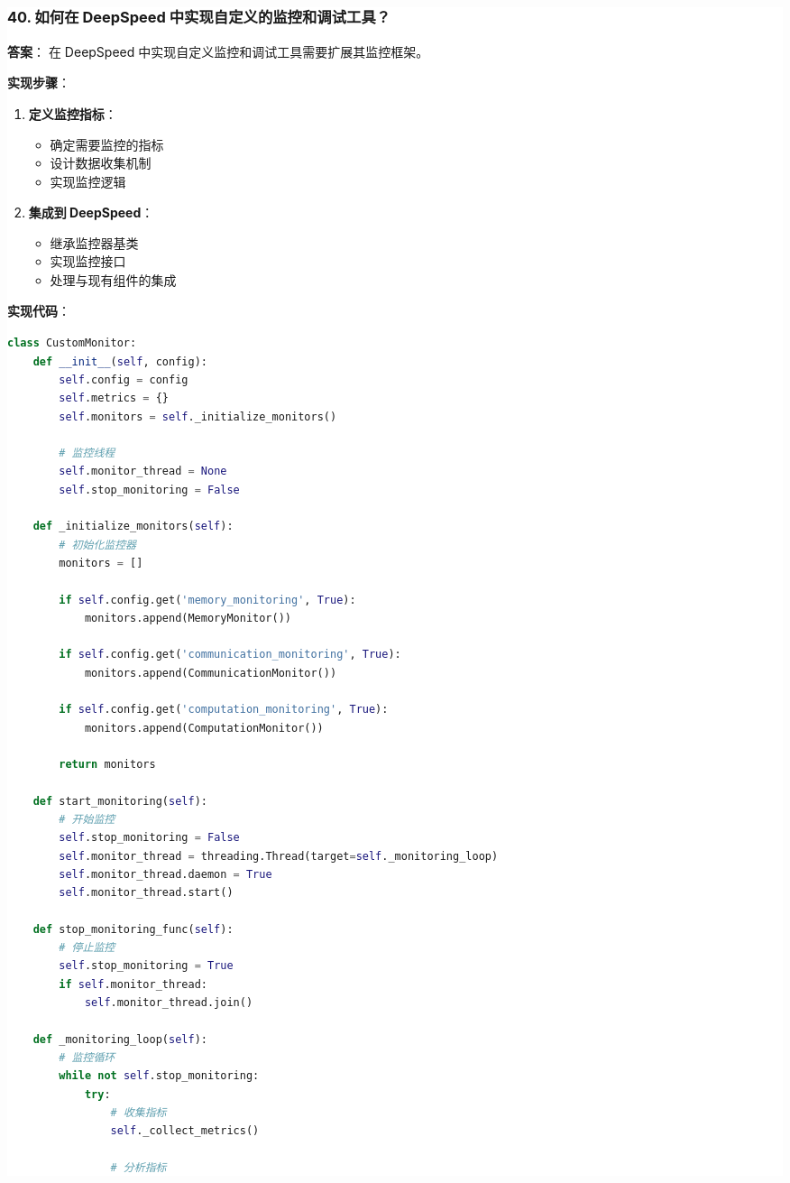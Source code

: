 ### 40. 如何在 DeepSpeed 中实现自定义的监控和调试工具？

**答案**：
在 DeepSpeed 中实现自定义监控和调试工具需要扩展其监控框架。

**实现步骤**：

1. **定义监控指标**：
   - 确定需要监控的指标
   - 设计数据收集机制
   - 实现监控逻辑

2. **集成到 DeepSpeed**：
   - 继承监控器基类
   - 实现监控接口
   - 处理与现有组件的集成

**实现代码**：
```python
class CustomMonitor:
    def __init__(self, config):
        self.config = config
        self.metrics = {}
        self.monitors = self._initialize_monitors()
        
        # 监控线程
        self.monitor_thread = None
        self.stop_monitoring = False
        
    def _initialize_monitors(self):
        # 初始化监控器
        monitors = []
        
        if self.config.get('memory_monitoring', True):
            monitors.append(MemoryMonitor())
            
        if self.config.get('communication_monitoring', True):
            monitors.append(CommunicationMonitor())
            
        if self.config.get('computation_monitoring', True):
            monitors.append(ComputationMonitor())
            
        return monitors
        
    def start_monitoring(self):
        # 开始监控
        self.stop_monitoring = False
        self.monitor_thread = threading.Thread(target=self._monitoring_loop)
        self.monitor_thread.daemon = True
        self.monitor_thread.start()
        
    def stop_monitoring_func(self):
        # 停止监控
        self.stop_monitoring = True
        if self.monitor_thread:
            self.monitor_thread.join()
            
    def _monitoring_loop(self):
        # 监控循环
        while not self.stop_monitoring:
            try:
                # 收集指标
                self._collect_metrics()
                
                # 分析指标
```